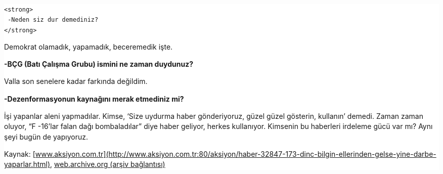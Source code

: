     <strong>
     -Neden siz dur demediniz?
    </strong>
   </p>
   <p>
    Demokrat olamadık, yapamadık, beceremedik işte.
   </p>
   <p>
    <strong>
     -BÇG (Batı Çalışma Grubu) ismini ne zaman duydunuz?
    </strong>
   </p>
   <p>
    Valla son senelere kadar farkında değildim.
   </p>
   <p>
    <strong>
     -Dezenformasyonun kaynağını merak etmediniz mi?
    </strong>
   </p>
   <p>
    İşi yapanlar aleni yapmadılar. Kimse, ‘Size uydurma haber gönderiyoruz, güzel güzel gösterin, kullanın’ demedi. Zaman zaman oluyor, “F -16’lar falan dağı bombaladılar” diye haber geliyor, herkes kullanıyor. Kimsenin bu haberleri irdeleme gücü var mı? Aynı şeyi bugün de yapıyoruz.
   </p>
  </font>
 </div>
 <div>
 </div>
 <div>
 </div>
</div>


Kaynak: [www.aksiyon.com.tr](http://www.aksiyon.com.tr:80/aksiyon/haber-32847-173-dinc-bilgin-ellerinden-gelse-yine-darbe-yaparlar.html), [web.archive.org (arşiv bağlantısı)](http://web.archive.org/web/20130529170550/http://www.aksiyon.com.tr:80/aksiyon/haber-32847-173-dinc-bilgin-ellerinden-gelse-yine-darbe-yaparlar.html)
